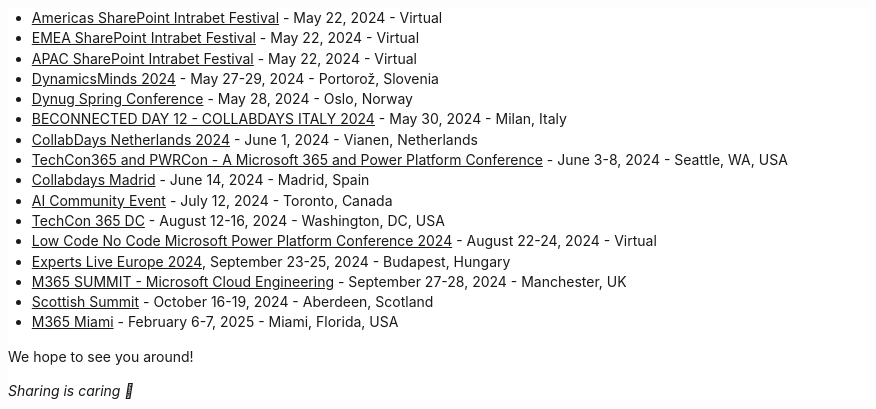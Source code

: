 * [Americas SharePoint Intrabet Festival](https://www.communitydays.org/event/2024-05-22/americas-sharepoint-intranet-festival) - May 22, 2024 - Virtual
* [EMEA SharePoint Intrabet Festival](https://www.communitydays.org/event/2024-05-22/americas-sharepoint-intranet-festival) - May 22, 2024 - Virtual
* [APAC SharePoint Intrabet Festival](https://www.communitydays.org/event/2024-05-22/americas-sharepoint-intranet-festival) - May 22, 2024 - Virtual
* [DynamicsMinds 2024](https://www.communitydays.org/event/2024-05-27/dynamicsminds-2024) - May 27-29, 2024 - Portorož, Slovenia
* [Dynug Spring Conference](https://www.communitydays.org/event/2024-05-28/dynug-spring-conference) - May 28, 2024 -   Oslo, Norway
* [BECONNECTED DAY 12 - COLLABDAYS ITALY 2024](https://www.communitydays.org/event/2024-05-30/beconnected-day-12-collabdays-italy-2024) - May 30, 2024 - Milan, Italy
* [CollabDays Netherlands 2024](https://www.communitydays.org/event/2024-06-01/netherlands-2024) - June 1, 2024 - Vianen, Netherlands
* [TechCon365 and PWRCon - A Microsoft 365 and Power Platform Conference](https://www.communitydays.org/event/2024-06-03/techcon365-and-pwrcon-a-microsoft-365-and-power-platform-conference) - June 3-8, 2024 - Seattle, WA, USA
* [Collabdays Madrid](https://www.communitydays.org/event/2024-06-14/collabdays-madrid-2024) - June 14, 2024 - Madrid, Spain
* [AI Community Event](https://www.communitydays.org/event/2024-07-12/ai-community-event-toronto-2024) - July 12, 2024 - Toronto, Canada
* [TechCon 365 DC](https://www.communitydays.org/event/2024-08-12/techcon365-dc) - August 12-16, 2024 - Washington, DC, USA
* [Low Code No Code Microsoft Power Platform Conference 2024](https://www.communitydays.org/event/2024-08-22/low-code-no-code-microsoft-power-platform-conference-2024) - August 22-24, 2024 - Virtual
* [Experts Live Europe 2024](https://www.communitydays.org/event/2024-09-23/experts-live-europe-2024), September 23-25, 2024 - Budapest, Hungary
* [M365 SUMMIT - Microsoft Cloud Engineering](https://www.communitydays.org/event/2024-09-27/m365-summit-microsoft-cloud-engineering) - September 27-28, 2024 - Manchester, UK
* [Scottish Summit](https://www.communitydays.org/event/2024-10-16/scottish-summit-2024) - October 16-19, 2024 - Aberdeen, Scotland
* [M365 Miami](https://www.communitydays.org/event/2025-02-06/m365-miami) - February 6-7, 2025 - Miami, Florida, USA

We hope to see you around!

_Sharing is caring 🧡_
